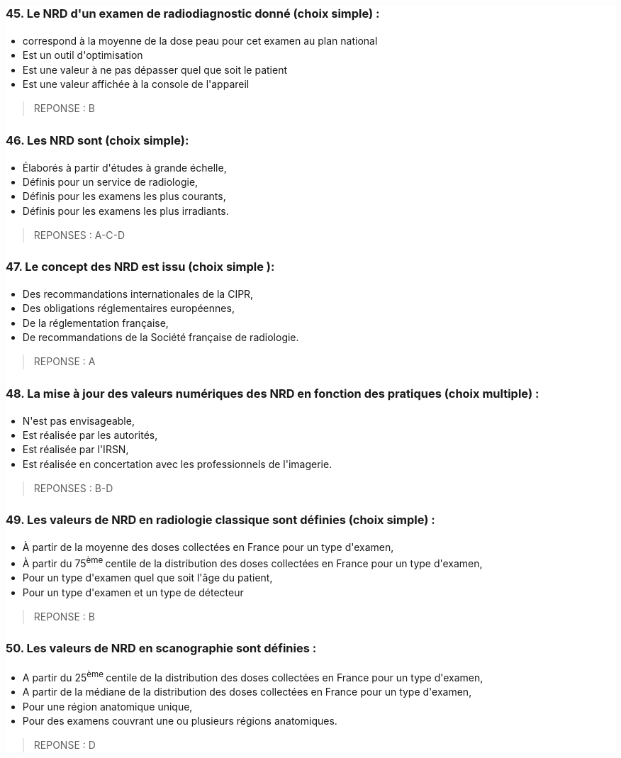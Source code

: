 ### 45. Le NRD d'un examen de radiodiagnostic donné (choix simple) :
- correspond à la moyenne de la dose peau pour cet examen au plan national
- Est un outil d'optimisation
- Est une valeur à ne pas dépasser quel que soit le patient
- Est une valeur affichée à la console de l'appareil

> REPONSE : B

### 46. Les NRD sont (choix simple):

- Élaborés à partir d'études à grande échelle,
- Définis pour un service de radiologie,
- Définis pour les examens les plus courants,
- Définis pour les examens les plus irradiants.

> REPONSES : A-C-D

### 47. Le concept des NRD est issu (choix simple ):

- Des recommandations internationales de la CIPR,
- Des obligations réglementaires européennes,
- De la réglementation française,
- De recommandations de la Société française de radiologie.

> REPONSE : A

### 48. La mise à jour des valeurs numériques des NRD en fonction des pratiques (choix multiple) :

- N'est pas envisageable,
- Est réalisée par les autorités,
- Est réalisée par l'IRSN,
- Est réalisée en concertation avec les professionnels de l'imagerie.

> REPONSES : B-D 

### 49. Les valeurs de NRD en radiologie classique sont définies (choix simple) :

- À partir de la moyenne des doses collectées en France pour un type d'examen,
- À partir du $75^{\text {ème }}$ centile de la distribution des doses collectées en France pour un type d'examen,
- Pour un type d'examen quel que soit l'âge du patient,
- Pour un type d'examen et un type de détecteur

> REPONSE : B

### 50. Les valeurs de NRD en scanographie sont définies :

- A partir du $25^{\text {ème }}$ centile de la distribution des doses collectées en France pour un type d'examen,
- A partir de la médiane de la distribution des doses collectées en France pour un type d'examen,
- Pour une région anatomique unique,
- Pour des examens couvrant une ou plusieurs régions anatomiques.

> REPONSE : D
